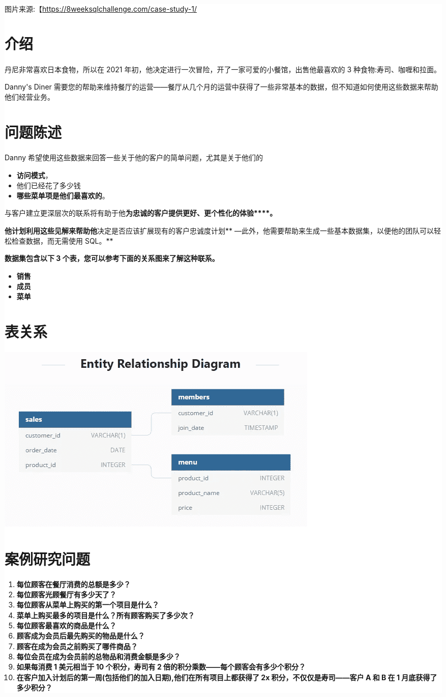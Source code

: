 图片来源:【https://8weeksqlchallenge.com/case-study-1/ 

# 介绍

丹尼非常喜欢日本食物，所以在 2021 年初，他决定进行一次冒险，开了一家可爱的小餐馆，出售他最喜欢的 3 种食物:寿司、咖喱和拉面。

Danny's Diner 需要您的帮助来维持餐厅的运营——餐厅从几个月的运营中获得了一些非常基本的数据，但不知道如何使用这些数据来帮助他们经营业务。

# 问题陈述

Danny 希望使用这些数据来回答一些关于他的客户的简单问题，尤其是关于他们的

*   **访问模式**，
*   他们已经花了多少钱
*   **哪些菜单项是他们最喜欢的**。

与客户建立更深层次的联系将有助于他**为忠诚的客户提供更好、更个性化的体验****。**

**他计划利用这些见解来帮助他**决定是否应该扩展现有的客户忠诚度计划** —此外，他需要帮助来生成一些基本数据集，以便他的团队可以轻松检查数据，而无需使用 SQL。**

**数据集包含以下 3 个表，您可以参考下面的关系图来了解这种联系。**

*   **销售**
*   **成员**
*   **菜单**

# **表关系**

**![](img/ee5aa27056083b4c32b1f7b2aaa9c521.png)**

# ****案例研究问题****

1.  **每位顾客在餐厅消费的总额是多少？**
2.  **每位顾客光顾餐厅有多少天了？**
3.  **每位顾客从菜单上购买的第一个项目是什么？**
4.  **菜单上购买最多的项目是什么？所有顾客购买了多少次？**
5.  **每位顾客最喜欢的商品是什么？**
6.  **顾客成为会员后最先购买的物品是什么？**
7.  **顾客在成为会员之前购买了哪件商品？**
8.  **每位会员在成为会员前的总物品和消费金额是多少？**
9.  **如果每消费 1 美元相当于 10 个积分，寿司有 2 倍的积分乘数——每个顾客会有多少个积分？**
10.  **在客户加入计划后的第一周(包括他们的加入日期),他们在所有项目上都获得了 2x 积分，不仅仅是寿司——客户 A 和 B 在 1 月底获得了多少积分？**
